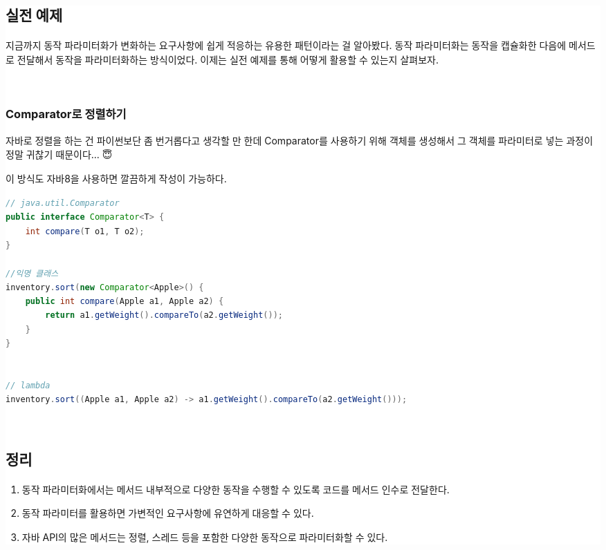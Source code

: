 ## 실전 예제

지금까지 동작 파라미터화가 변화하는 요구사항에 쉽게 적응하는 유용한 패턴이라는 걸 알아봤다. 동작 파라미터화는 동작을 캡슐화한 다음에 메서드로 전달해서 동작을 파라미터화하는 방식이었다. 이제는 실전 예제를 통해 어떻게 활용할 수 있는지 살펴보자.

<br>

### Comparator로 정렬하기

자바로 정렬을 하는 건 파이썬보단 좀 번거롭다고 생각할 만 한데 Comparator를 사용하기 위해 객체를 생성해서 그 객체를 파라미터로 넣는 과정이 정말 귀찮기 때문이다... 😇

이 방식도 자바8을 사용하면 깔끔하게 작성이 가능하다.

```java
// java.util.Comparator
public interface Comparator<T> {
	int compare(T o1, T o2);
}

//익명 클래스
inventory.sort(new Comparator<Apple>() {
	public int compare(Apple a1, Apple a2) {
		return a1.getWeight().compareTo(a2.getWeight());
	}
}


// lambda
inventory.sort((Apple a1, Apple a2) -> a1.getWeight().compareTo(a2.getWeight()));
```

<br>

## 정리

1. 동작 파라미터화에서는 메서드 내부적으로 다양한 동작을 수행할 수 있도록 코드를 메서드 인수로 전달한다.

2. 동작 파라미터를 활용하면 가변적인 요구사항에 유연하게 대응할 수 있다.

3. 자바 API의 많은 메서드는 정렬, 스레드 등을 포함한 다양한 동작으로 파라미터화할 수 있다.


